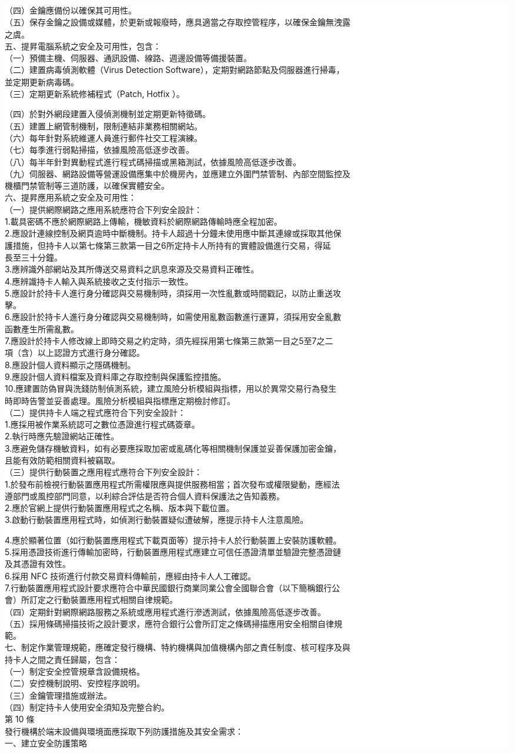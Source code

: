 （四）金鑰應備份以確保其可用性。  
（五）保存金鑰之設備或媒體，於更新或報廢時，應具適當之存取控管程序，以確保金鑰無洩露  
之虞。  
五、提昇電腦系統之安全及可用性，包含：  
（一）預備主機、伺服器、通訊設備、線路、週邊設備等備援裝置。  
（二）建置病毒偵測軟體（Virus Detection Software），定期對網路節點及伺服器進行掃毒，  
並定期更新病毒碼。  
（三）定期更新系統修補程式（Patch, Hotfix ）。  


（四）於對外網段建置入侵偵測機制並定期更新特徵碼。  
（五）建置上網管制機制，限制連結非業務相關網站。  
（六）每年針對系統維運人員進行郵件社交工程演練。  
（七）每季進行弱點掃描，依據風險高低逐步改善。  
（八）每半年針對異動程式進行程式碼掃描或黑箱測試，依據風險高低逐步改善。  
（九）伺服器、網路設備等營運設備應集中於機房內，並應建立外圍門禁管制、內部空間監控及  
機櫃門禁管制等三道防護，以確保實體安全。  
六、提昇應用系統之安全及可用性：  
（一）提供網際網路之應用系統應符合下列安全設計：  
1.載具密碼不應於網際網路上傳輸，機敏資料於網際網路傳輸時應全程加密。  
2.應設計連線控制及網頁逾時中斷機制。持卡人超過十分鐘未使用應中斷其連線或採取其他保  
護措施，但持卡人以第七條第三款第一目之6所定持卡人所持有的實體設備進行交易，得延  
長至三十分鐘。  
3.應辨識外部網站及其所傳送交易資料之訊息來源及交易資料正確性。  
4.應辨識持卡人輸入與系統接收之支付指示一致性。  
5.應設計於持卡人進行身分確認與交易機制時，須採用一次性亂數或時間戳記，以防止重送攻  
擊。  
6.應設計於持卡人進行身分確認與交易機制時，如需使用亂數函數進行運算，須採用安全亂數  
函數產生所需亂數。  
7.應設計於持卡人修改線上即時交易之約定時，須先經採用第七條第三款第一目之5至7之二  
項（含）以上認證方式進行身分確認。  
8.應設計個人資料顯示之隱碼機制。  
9.應設計個人資料檔案及資料庫之存取控制與保護監控措施。  
10.應建置防偽冒與洗錢防制偵測系統，建立風險分析模組與指標，用以於異常交易行為發生  
時即時告警並妥善處理。風險分析模組與指標應定期檢討修訂。  
（二）提供持卡人端之程式應符合下列安全設計：  
1.應採用被作業系統認可之數位憑證進行程式碼簽章。  
2.執行時應先驗證網站正確性。  
3.應避免儲存機敏資料，如有必要應採取加密或亂碼化等相關機制保護並妥善保護加密金鑰，  
且能有效防範相關資料被竊取。  
（三）提供行動裝置之應用程式應符合下列安全設計：  
1.於發布前檢視行動裝置應用程式所需權限應與提供服務相當；首次發布或權限變動，應經法  
遵部門或風控部門同意，以利綜合評估是否符合個人資料保護法之告知義務。  
2.應於官網上提供行動裝置應用程式之名稱、版本與下載位置。  
3.啟動行動裝置應用程式時，如偵測行動裝置疑似遭破解，應提示持卡人注意風險。  


4.應於顯著位置（如行動裝置應用程式下載頁面等）提示持卡人於行動裝置上安裝防護軟體。  
5.採用憑證技術進行傳輸加密時，行動裝置應用程式應建立可信任憑證清單並驗證完整憑證鏈  
及其憑證有效性。  
6.採用 NFC 技術進行付款交易資料傳輸前，應經由持卡人人工確認。  
7.行動裝置應用程式設計要求應符合中華民國銀行商業同業公會全國聯合會（以下簡稱銀行公  
會）所訂定之行動裝置應用程式相關自律規範。  
（四）定期針對網際網路服務之系統或應用程式進行滲透測試，依據風險高低逐步改善。  
（五）採用條碼掃描技術之設計要求，應符合銀行公會所訂定之條碼掃描應用安全相關自律規  
範。  
七、制定作業管理規範，應確定發行機構、特約機構與加值機構內部之責任制度、核可程序及與  
持卡人之間之責任歸屬，包含：  
（一）制定安全控管規章含設備規格。  
（二）安控機制說明、安控程序說明。  
（三）金鑰管理措施或辦法。  
（四）制定持卡人使用安全須知及完整合約。  
第 10 條  
發行機構於端末設備與環境面應採取下列防護措施及其安全需求：  
一、建立安全防護策略  